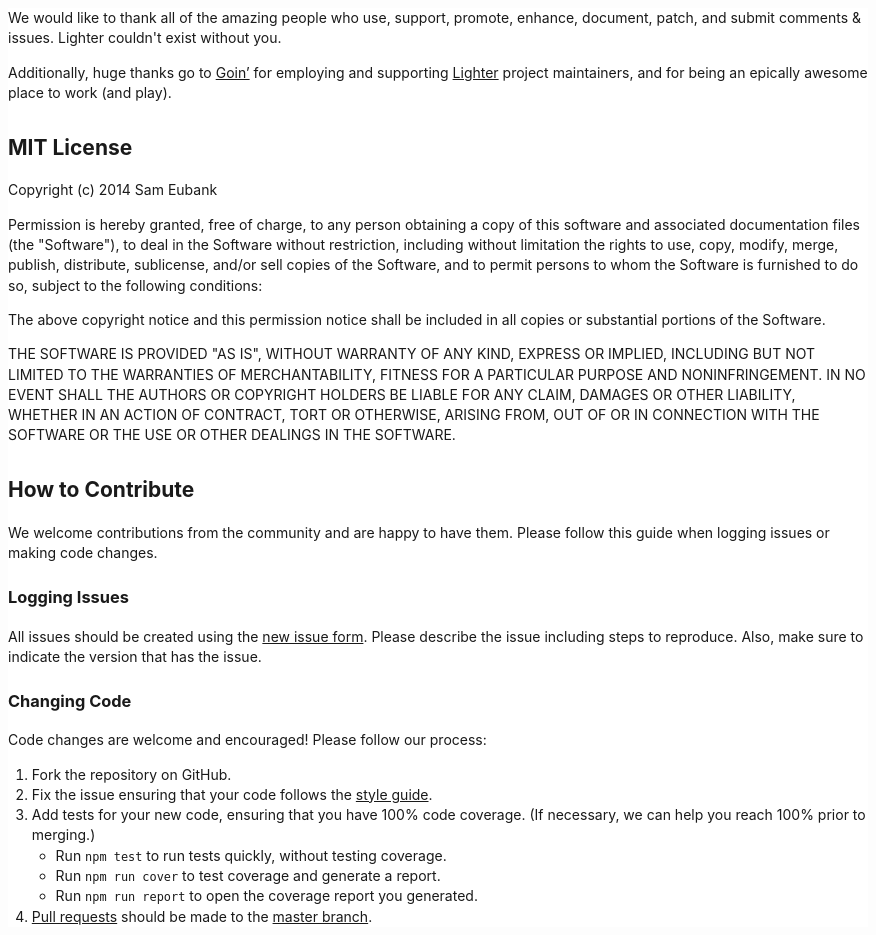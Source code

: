 We would like to thank all of the amazing people who use, support,
promote, enhance, document, patch, and submit comments & issues.
Lighter couldn't exist without you.

Additionally, huge thanks go to [Goin’](https://goin.io) for employing
and supporting [Lighter](http://lighter.io/lighter) project maintainers,
and for being an epically awesome place to work (and play).


## MIT License

Copyright (c) 2014 Sam Eubank

Permission is hereby granted, free of charge, to any person obtaining a copy
of this software and associated documentation files (the "Software"), to deal
in the Software without restriction, including without limitation the rights
to use, copy, modify, merge, publish, distribute, sublicense, and/or sell
copies of the Software, and to permit persons to whom the Software is
furnished to do so, subject to the following conditions:

The above copyright notice and this permission notice shall be included in all
copies or substantial portions of the Software.

THE SOFTWARE IS PROVIDED "AS IS", WITHOUT WARRANTY OF ANY KIND, EXPRESS OR
IMPLIED, INCLUDING BUT NOT LIMITED TO THE WARRANTIES OF MERCHANTABILITY,
FITNESS FOR A PARTICULAR PURPOSE AND NONINFRINGEMENT. IN NO EVENT SHALL THE
AUTHORS OR COPYRIGHT HOLDERS BE LIABLE FOR ANY CLAIM, DAMAGES OR OTHER
LIABILITY, WHETHER IN AN ACTION OF CONTRACT, TORT OR OTHERWISE, ARISING FROM,
OUT OF OR IN CONNECTION WITH THE SOFTWARE OR THE USE OR OTHER DEALINGS IN THE
SOFTWARE.


## How to Contribute

We welcome contributions from the community and are happy to have them.
Please follow this guide when logging issues or making code changes.

### Logging Issues

All issues should be created using the
[new issue form](https://github.com/lighterio/lighter/issues/new).
Please describe the issue including steps to reproduce. Also, make sure
to indicate the version that has the issue.

### Changing Code

Code changes are welcome and encouraged! Please follow our process:

1. Fork the repository on GitHub.
2. Fix the issue ensuring that your code follows the
   [style guide](http://lighter.io/style-guide).
3. Add tests for your new code, ensuring that you have 100% code coverage.
   (If necessary, we can help you reach 100% prior to merging.)
   * Run `npm test` to run tests quickly, without testing coverage.
   * Run `npm run cover` to test coverage and generate a report.
   * Run `npm run report` to open the coverage report you generated.
4. [Pull requests](http://help.github.com/send-pull-requests/) should be made
   to the [master branch](https://github.com/lighterio/lighter/tree/master).
